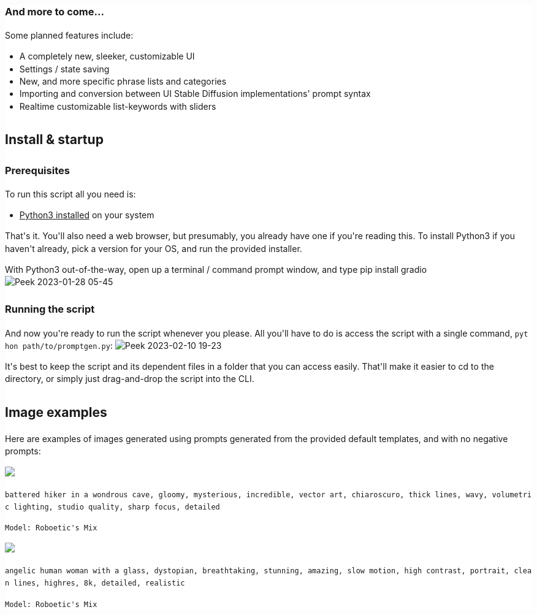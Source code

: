 ### And more to come...

Some planned features include:

* A completely new, sleeker, customizable UI
* Settings / state saving
* New, and more specific phrase lists and categories
* Importing and conversion between UI Stable Diffusion implementations' prompt syntax
* Realtime customizable list-keywords with sliders

## Install & startup

### Prerequisites
To run this script all you need is:

* [Python3 installed](https://www.python.org/downloads/) on your system

That's it. You'll also need a web browser, but presumably, you already have one if you're reading this. To install Python3 if you haven't already, pick a version for your OS, and run the provided installer.

With Python3 out-of-the-way, open up a terminal / command prompt window, and type pip install gradio
![Peek 2023-01-28 05-45](https://user-images.githubusercontent.com/122599135/215262432-5c6b48d1-1caa-4f13-bb1a-310c2f47e54c.gif)

### Running the script
And now you're ready to run the script whenever you please. All you'll have to do is access the script with a single command, 
`python path/to/promptgen.py`:
![Peek 2023-02-10 19-23](https://user-images.githubusercontent.com/122599135/218225924-5e5fa32a-3d06-4367-8494-1352cd10c197.gif)

It's best to keep the script and its dependent files in a folder that you can access easily. That'll make it easier to cd to the directory, or simply just drag-and-drop the script into the CLI.

## Image examples

Here are examples of images generated using prompts generated from the provided default templates, and with no negative prompts:

<img src="https://user-images.githubusercontent.com/122599135/215294668-d7bc57d5-16d3-4fa0-abc9-9b5f9e2c285b.png" width="384px">

`battered hiker in a wondrous cave, gloomy, mysterious, incredible, vector art, chiaroscuro, thick lines, wavy, volumetric lighting, studio quality, sharp focus, detailed`

`Model: Roboetic's Mix`

<img src="https://user-images.githubusercontent.com/122599135/215294755-97bbe86a-03aa-4b85-b1a6-b1ec376efd0d.png" width="384px">

`angelic human woman with a glass, dystopian, breathtaking, stunning, amazing, slow motion, high contrast, portrait, clean lines, highres, 8k, detailed, realistic`

`Model: Roboetic's Mix`
